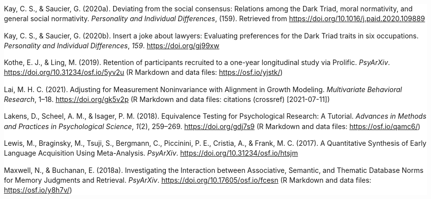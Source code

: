 </div>

<div id="ref-kay_deviating_2020" class="csl-entry">

Kay, C. S., & Saucier, G. (2020a). Deviating from the social consensus:
Relations among the Dark Triad, moral normativity, and general social
normativity. *Personality and Individual Differences*, (159). Retrieved
from <https://doi.org/10.1016/j.paid.2020.109889>

</div>

<div id="ref-kay_insert_2020" class="csl-entry">

Kay, C. S., & Saucier, G. (2020b). Insert a joke about lawyers:
Evaluating preferences for the Dark Triad traits in six occupations.
*Personality and Individual Differences*, *159*.
<https://doi.org/gj99xw>

</div>

<div id="ref-kothe_retention_2019" class="csl-entry">

Kothe, E. J., & Ling, M. (2019). Retention of participants recruited to
a one-year longitudinal study via Prolific. *PsyArXiv*.
<https://doi.org/10.31234/osf.io/5yv2u> (R Markdown and data files:
https://osf.io/yjstk/)

</div>

<div id="ref-lai_adjusting_2021" class="csl-entry">

Lai, M. H. C. (2021). Adjusting for Measurement Noninvariance with
Alignment in Growth Modeling. *Multivariate Behavioral Research*, 1–18.
<https://doi.org/gk5v2p> (R Markdown and data files: citations
(crossref) \[2021-07-11\])

</div>

<div id="ref-lakens_equivalence_2018" class="csl-entry">

Lakens, D., Scheel, A. M., & Isager, P. M. (2018). Equivalence Testing
for Psychological Research: A Tutorial. *Advances in Methods and
Practices in Psychological Science*, *1*(2), 259–269.
<https://doi.org/gdj7s9> (R Markdown and data files:
https://osf.io/qamc6/)

</div>

<div id="ref-lewis_quantitative_2017" class="csl-entry">

Lewis, M., Braginsky, M., Tsuji, S., Bergmann, C., Piccinini, P. E.,
Cristia, A., & Frank, M. C. (2017). A Quantitative Synthesis of Early
Language Acquisition Using Meta-Analysis. *PsyArXiv*.
<https://doi.org/10.31234/osf.io/htsjm>

</div>

<div id="ref-maxwell_investigating_2018" class="csl-entry">

Maxwell, N., & Buchanan, E. (2018a). Investigating the Interaction
between Associative, Semantic, and Thematic Database Norms for Memory
Judgments and Retrieval. *PsyArXiv*.
<https://doi.org/10.17605/osf.io/fcesn> (R Markdown and data files:
https://osf.io/y8h7v/)
